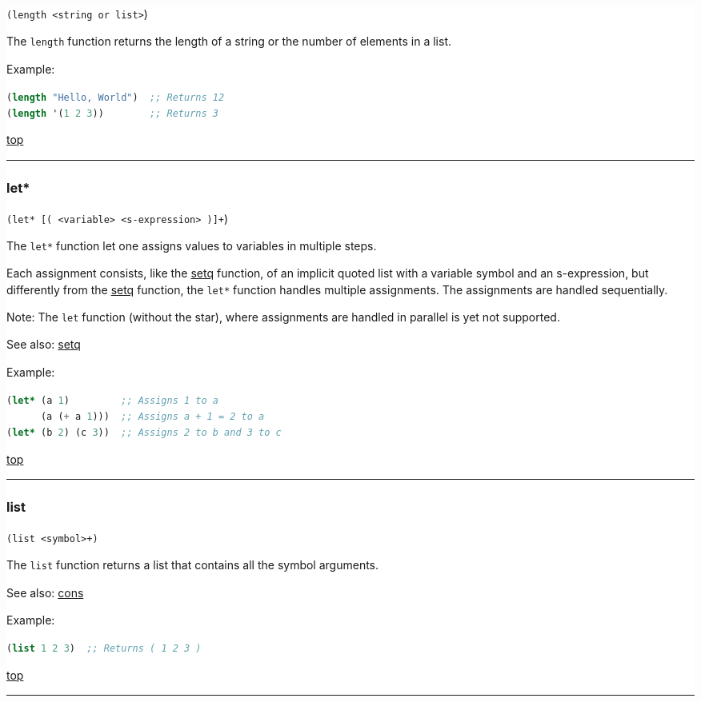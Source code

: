 `(length <string or list>`)

The `length` function returns the length of a string or the number of elements in a list.

Example:

```lisp
(length "Hello, World")  ;; Returns 12
(length '(1 2 3))        ;; Returns 3
```

[top](#top)

---

<a name="let-star"></a>

### let*

`(let* [( <variable> <s-expression> )]+`)

The `let*` function let one assigns values to variables in multiple steps. 

Each assignment consists, like the [setq](#setq) function, of an implicit quoted list with a variable symbol and an s-expression, but differently from the [setq](#setq) function, the `let*` function handles multiple assignments. The assignments are handled sequentially.

Note: The `let` function (without the star), where assignments are handled in parallel is yet not supported.

See also: [setq](#setq)

Example:

```lisp
(let* (a 1)         ;; Assigns 1 to a
      (a (+ a 1)))  ;; Assigns a + 1 = 2 to a
(let* (b 2) (c 3))  ;; Assigns 2 to b and 3 to c
```

[top](#top)

---

<a name="list"></a>

### list

`(list <symbol>+)`

The `list` function returns a list that contains all the symbol arguments.

See also: [cons](#cons)

Example:

```lisp
(list 1 2 3)  ;; Returns ( 1 2 3 )
```

[top](#top)

---